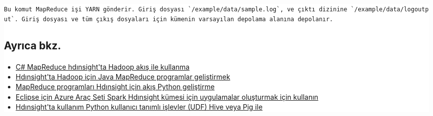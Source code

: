     Bu komut MapReduce işi YARN gönderir. Giriş dosyası `/example/data/sample.log`, ve çıktı dizinine `/example/data/logoutput`. Giriş dosyası ve tüm çıkış dosyaları için kümenin varsayılan depolama alanına depolanır.

## <a name="see-also"></a>Ayrıca bkz.

* [C# MapReduce hdınsight'ta Hadoop akış ile kullanma](apache-hadoop-dotnet-csharp-mapreduce-streaming.md)
* [Hdınsight'ta Hadoop için Java MapReduce programlar geliştirmek](apache-hadoop-develop-deploy-java-mapreduce-linux.md)
* [MapReduce programları Hdınsight için akış Python geliştirme](apache-hadoop-streaming-python.md)
* [Eclipse için Azure Araç Seti Spark Hdınsight kümesi için uygulamalar oluşturmak için kullanın](../spark/apache-spark-eclipse-tool-plugin.md)
* [Hdınsight'ta kullanım Python kullanıcı tanımlı işlevler (UDF) Hive veya Pig ile](python-udf-hdinsight.md)

